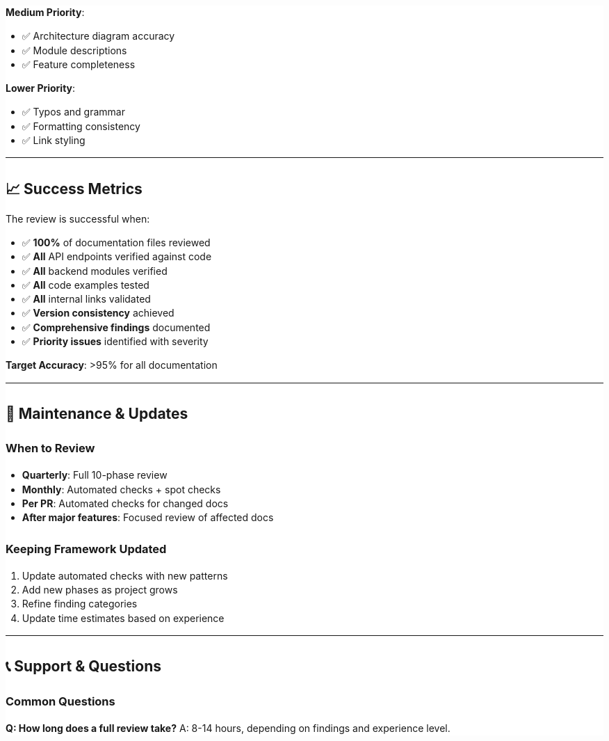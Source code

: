 **Medium Priority**:
- ✅ Architecture diagram accuracy
- ✅ Module descriptions
- ✅ Feature completeness

**Lower Priority**:
- ✅ Typos and grammar
- ✅ Formatting consistency
- ✅ Link styling

---

## 📈 Success Metrics

The review is successful when:

- ✅ **100%** of documentation files reviewed
- ✅ **All** API endpoints verified against code
- ✅ **All** backend modules verified
- ✅ **All** code examples tested
- ✅ **All** internal links validated
- ✅ **Version consistency** achieved
- ✅ **Comprehensive findings** documented
- ✅ **Priority issues** identified with severity

**Target Accuracy**: >95% for all documentation

---

## 🔄 Maintenance & Updates

### When to Review

- **Quarterly**: Full 10-phase review
- **Monthly**: Automated checks + spot checks
- **Per PR**: Automated checks for changed docs
- **After major features**: Focused review of affected docs

### Keeping Framework Updated

1. Update automated checks with new patterns
2. Add new phases as project grows
3. Refine finding categories
4. Update time estimates based on experience

---

## 📞 Support & Questions

### Common Questions

**Q: How long does a full review take?**
A: 8-14 hours, depending on findings and experience level.
